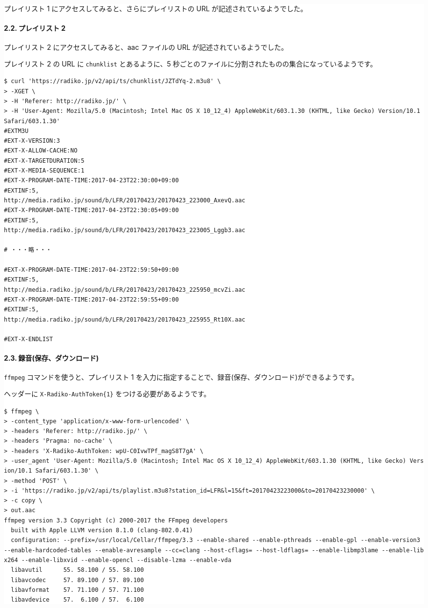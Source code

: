 プレイリスト 1 にアクセスしてみると、さらにプレイリストの URL が記述されているようでした。

#### 2.2. プレイリスト 2

プレイリスト 2 にアクセスしてみると、aac ファイルの URL が記述されているようでした。

プレイリスト 2 の URL に `chunklist` とあるように、5 秒ごとのファイルに分割されたものの集合になっているようです。

```
$ curl 'https://radiko.jp/v2/api/ts/chunklist/JZTdYq-2.m3u8' \
> -XGET \
> -H 'Referer: http://radiko.jp/' \
> -H 'User-Agent: Mozilla/5.0 (Macintosh; Intel Mac OS X 10_12_4) AppleWebKit/603.1.30 (KHTML, like Gecko) Version/10.1 Safari/603.1.30'
#EXTM3U
#EXT-X-VERSION:3
#EXT-X-ALLOW-CACHE:NO
#EXT-X-TARGETDURATION:5
#EXT-X-MEDIA-SEQUENCE:1
#EXT-X-PROGRAM-DATE-TIME:2017-04-23T22:30:00+09:00
#EXTINF:5,
http://media.radiko.jp/sound/b/LFR/20170423/20170423_223000_AxevQ.aac
#EXT-X-PROGRAM-DATE-TIME:2017-04-23T22:30:05+09:00
#EXTINF:5,
http://media.radiko.jp/sound/b/LFR/20170423/20170423_223005_Lggb3.aac

# ・・・略・・・

#EXT-X-PROGRAM-DATE-TIME:2017-04-23T22:59:50+09:00
#EXTINF:5,
http://media.radiko.jp/sound/b/LFR/20170423/20170423_225950_mcvZi.aac
#EXT-X-PROGRAM-DATE-TIME:2017-04-23T22:59:55+09:00
#EXTINF:5,
http://media.radiko.jp/sound/b/LFR/20170423/20170423_225955_Rt10X.aac

#EXT-X-ENDLIST
```

#### 2.3. 録音(保存、ダウンロード)

`ffmpeg` コマンドを使うと、プレイリスト 1 を入力に指定することで、録音(保存、ダウンロード)ができるようです。

ヘッダーに `X-Radiko-AuthToken{1}` をつける必要があるようです。

```
$ ffmpeg \
> -content_type 'application/x-www-form-urlencoded' \
> -headers 'Referer: http://radiko.jp/' \
> -headers 'Pragma: no-cache' \
> -headers 'X-Radiko-AuthToken: wpU-C0IvwTPf_magS8T7gA' \
> -user_agent 'User-Agent: Mozilla/5.0 (Macintosh; Intel Mac OS X 10_12_4) AppleWebKit/603.1.30 (KHTML, like Gecko) Version/10.1 Safari/603.1.30' \
> -method 'POST' \
> -i 'https://radiko.jp/v2/api/ts/playlist.m3u8?station_id=LFR&l=15&ft=20170423223000&to=20170423230000' \
> -c copy \
> out.aac
ffmpeg version 3.3 Copyright (c) 2000-2017 the FFmpeg developers
  built with Apple LLVM version 8.1.0 (clang-802.0.41)
  configuration: --prefix=/usr/local/Cellar/ffmpeg/3.3 --enable-shared --enable-pthreads --enable-gpl --enable-version3 --enable-hardcoded-tables --enable-avresample --cc=clang --host-cflags= --host-ldflags= --enable-libmp3lame --enable-libx264 --enable-libxvid --enable-opencl --disable-lzma --enable-vda
  libavutil      55. 58.100 / 55. 58.100
  libavcodec     57. 89.100 / 57. 89.100
  libavformat    57. 71.100 / 57. 71.100
  libavdevice    57.  6.100 / 57.  6.100
```